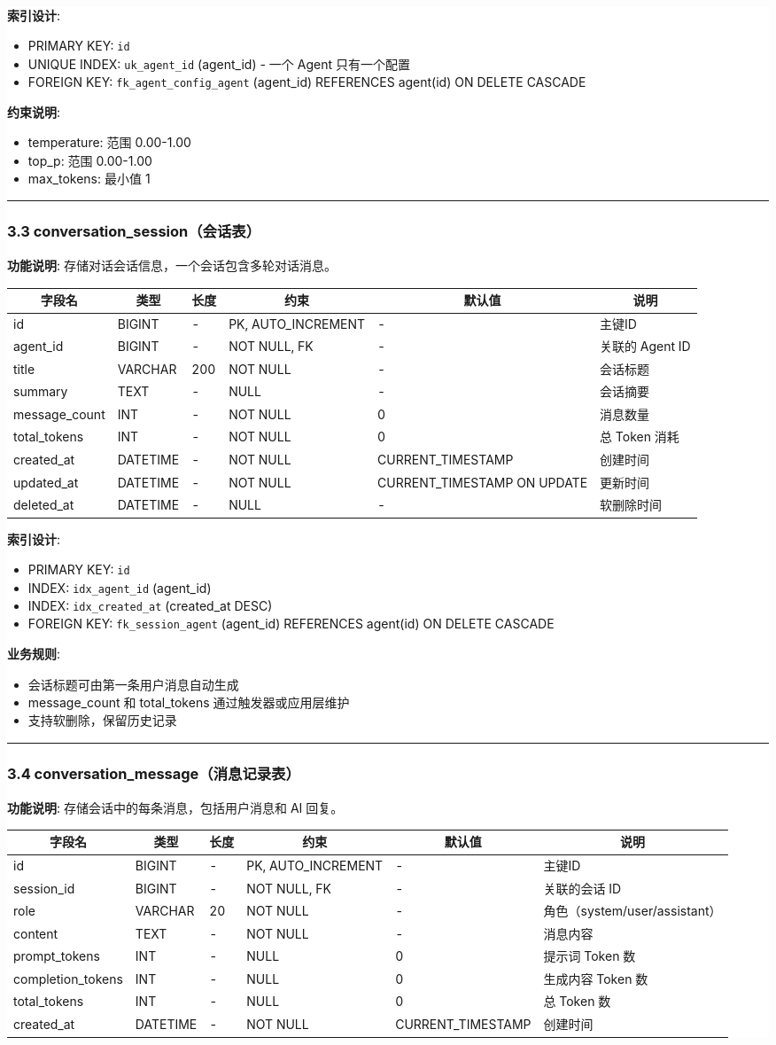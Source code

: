 **索引设计**:
- PRIMARY KEY: `id`
- UNIQUE INDEX: `uk_agent_id` (agent_id) - 一个 Agent 只有一个配置
- FOREIGN KEY: `fk_agent_config_agent` (agent_id) REFERENCES agent(id) ON DELETE CASCADE

**约束说明**:
- temperature: 范围 0.00-1.00
- top_p: 范围 0.00-1.00
- max_tokens: 最小值 1

---

### 3.3 conversation_session（会话表）

**功能说明**: 存储对话会话信息，一个会话包含多轮对话消息。

| 字段名 | 类型 | 长度 | 约束 | 默认值 | 说明 |
|--------|------|------|------|--------|------|
| id | BIGINT | - | PK, AUTO_INCREMENT | - | 主键ID |
| agent_id | BIGINT | - | NOT NULL, FK | - | 关联的 Agent ID |
| title | VARCHAR | 200 | NOT NULL | - | 会话标题 |
| summary | TEXT | - | NULL | - | 会话摘要 |
| message_count | INT | - | NOT NULL | 0 | 消息数量 |
| total_tokens | INT | - | NOT NULL | 0 | 总 Token 消耗 |
| created_at | DATETIME | - | NOT NULL | CURRENT_TIMESTAMP | 创建时间 |
| updated_at | DATETIME | - | NOT NULL | CURRENT_TIMESTAMP ON UPDATE | 更新时间 |
| deleted_at | DATETIME | - | NULL | - | 软删除时间 |

**索引设计**:
- PRIMARY KEY: `id`
- INDEX: `idx_agent_id` (agent_id)
- INDEX: `idx_created_at` (created_at DESC)
- FOREIGN KEY: `fk_session_agent` (agent_id) REFERENCES agent(id) ON DELETE CASCADE

**业务规则**:
- 会话标题可由第一条用户消息自动生成
- message_count 和 total_tokens 通过触发器或应用层维护
- 支持软删除，保留历史记录

---

### 3.4 conversation_message（消息记录表）

**功能说明**: 存储会话中的每条消息，包括用户消息和 AI 回复。

| 字段名 | 类型 | 长度 | 约束 | 默认值 | 说明 |
|--------|------|------|------|--------|------|
| id | BIGINT | - | PK, AUTO_INCREMENT | - | 主键ID |
| session_id | BIGINT | - | NOT NULL, FK | - | 关联的会话 ID |
| role | VARCHAR | 20 | NOT NULL | - | 角色（system/user/assistant）|
| content | TEXT | - | NOT NULL | - | 消息内容 |
| prompt_tokens | INT | - | NULL | 0 | 提示词 Token 数 |
| completion_tokens | INT | - | NULL | 0 | 生成内容 Token 数 |
| total_tokens | INT | - | NULL | 0 | 总 Token 数 |
| created_at | DATETIME | - | NOT NULL | CURRENT_TIMESTAMP | 创建时间 |